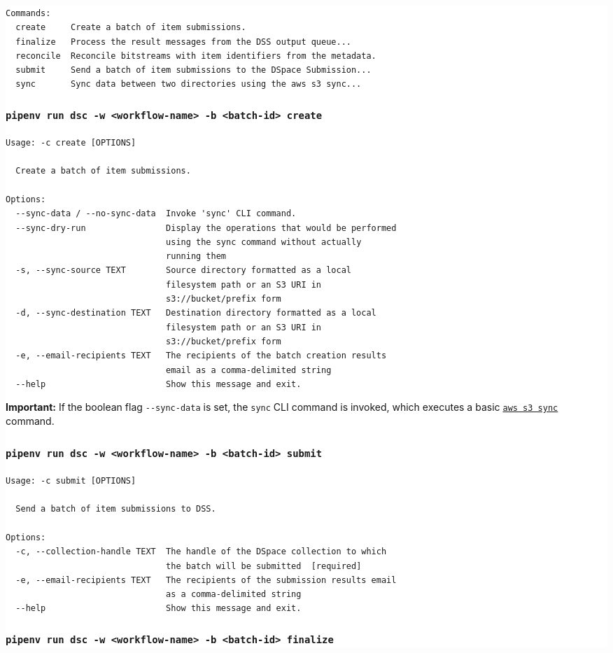 ```text
Commands:
  create     Create a batch of item submissions.
  finalize   Process the result messages from the DSS output queue...
  reconcile  Reconcile bitstreams with item identifiers from the metadata.
  submit     Send a batch of item submissions to the DSpace Submission...
  sync       Sync data between two directories using the aws s3 sync...
```

### `pipenv run dsc -w <workflow-name> -b <batch-id> create`

```text
Usage: -c create [OPTIONS]

  Create a batch of item submissions.

Options:
  --sync-data / --no-sync-data  Invoke 'sync' CLI command.
  --sync-dry-run                Display the operations that would be performed
                                using the sync command without actually
                                running them
  -s, --sync-source TEXT        Source directory formatted as a local
                                filesystem path or an S3 URI in
                                s3://bucket/prefix form
  -d, --sync-destination TEXT   Destination directory formatted as a local
                                filesystem path or an S3 URI in
                                s3://bucket/prefix form
  -e, --email-recipients TEXT   The recipients of the batch creation results
                                email as a comma-delimited string
  --help                        Show this message and exit.
```

**Important:** If the boolean flag `--sync-data` is set, the `sync` CLI command is invoked, which executes a basic [`aws s3 sync`](https://docs.aws.amazon.com/cli/latest/reference/s3/sync.html) command.

### `pipenv run dsc -w <workflow-name> -b <batch-id> submit`

```text
Usage: -c submit [OPTIONS]

  Send a batch of item submissions to DSS.

Options:
  -c, --collection-handle TEXT  The handle of the DSpace collection to which
                                the batch will be submitted  [required]
  -e, --email-recipients TEXT   The recipients of the submission results email
                                as a comma-delimited string
  --help                        Show this message and exit.
```

### `pipenv run dsc -w <workflow-name> -b <batch-id> finalize`
